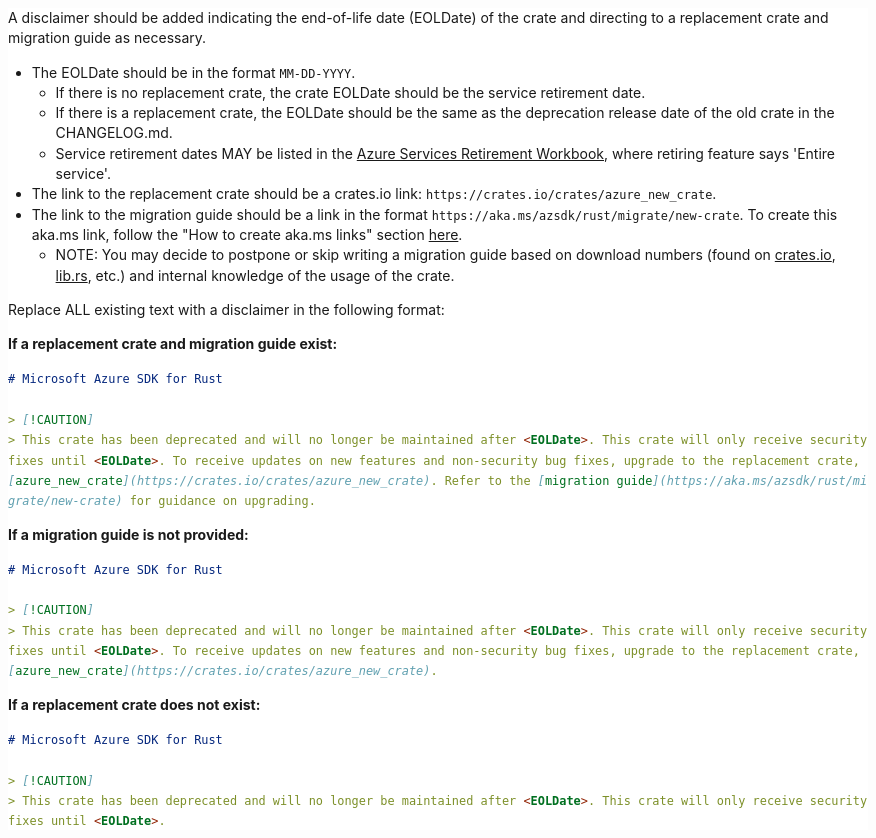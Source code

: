 A disclaimer should be added indicating the end-of-life date (EOLDate) of the crate and directing to a replacement crate and migration guide as necessary.

-   The EOLDate should be in the format `MM-DD-YYYY`.
    -   If there is no replacement crate, the crate EOLDate should be the service retirement date.
    -   If there is a replacement crate, the EOLDate should be the same as the deprecation release date of the old crate in the CHANGELOG.md.
    -   Service retirement dates MAY be listed in the [Azure Services Retirement Workbook](https://aka.ms/servicesretirementworkbook), where retiring feature says 'Entire service'.
-   The link to the replacement crate should be a crates.io link: `https://crates.io/crates/azure_new_crate`.
-   The link to the migration guide should be a link in the format `https://aka.ms/azsdk/rust/migrate/new-crate`. To create this aka.ms link, follow the "How to create aka.ms links" section [here](https://dev.azure.com/azure-sdk/internal/_wiki/wikis/internal.wiki/233/Azure-SDK-AKA.ms-Links?anchor=how-to-create-aka.ms-links).
    -   NOTE: You may decide to postpone or skip writing a migration guide based on download numbers (found on [crates.io](https://crates.io/), [lib.rs](https://lib.rs/), etc.) and internal knowledge of the usage of the crate.

Replace ALL existing text with a disclaimer in the following format:

**If a replacement crate and migration guide exist:**

```markdown
# Microsoft Azure SDK for Rust

> [!CAUTION]
> This crate has been deprecated and will no longer be maintained after <EOLDate>. This crate will only receive security fixes until <EOLDate>. To receive updates on new features and non-security bug fixes, upgrade to the replacement crate, [azure_new_crate](https://crates.io/crates/azure_new_crate). Refer to the [migration guide](https://aka.ms/azsdk/rust/migrate/new-crate) for guidance on upgrading.
```

**If a migration guide is not provided:**

```markdown
# Microsoft Azure SDK for Rust

> [!CAUTION]
> This crate has been deprecated and will no longer be maintained after <EOLDate>. This crate will only receive security fixes until <EOLDate>. To receive updates on new features and non-security bug fixes, upgrade to the replacement crate, [azure_new_crate](https://crates.io/crates/azure_new_crate).
```

**If a replacement crate does not exist:**

```markdown
# Microsoft Azure SDK for Rust

> [!CAUTION]
> This crate has been deprecated and will no longer be maintained after <EOLDate>. This crate will only receive security fixes until <EOLDate>.
```
